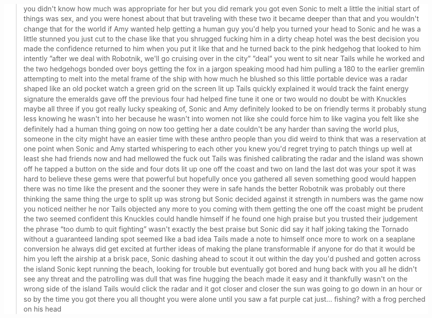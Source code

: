 >you didn't know how much was appropriate for her but you did remark you got even Sonic to melt a little
>the initial start of things was sex, and you were honest about that
>but traveling with these two it became deeper than that
>and you wouldn't change that for the world
>if Amy wanted help getting a human guy you'd help
>you turned your head to Sonic and he was a little stunned you just cut to the chase like that
>you shrugged
>fucking him in a dirty cheap hotel was the best decision you made
>the confidence returned to him when you put it like that and he turned back to the pink hedgehog that looked to him intently
>”after we deal with Robotnik, we'll go cruising over in the city”
>”deal”
>you went to sit near Tails while he worked and the two hedgehogs bonded over boys
>getting the fox in a jargon speaking mood had him pulling a 180 to the earlier gremlin attempting to melt into the metal frame of the ship with how much he blushed
>so this little portable device was a radar
>shaped like an old pocket watch
>a green grid on the screen lit up
>Tails quickly explained it would track the faint energy signature the emeralds gave off 
>the previous four had helped fine tune it
>one or two would no doubt be with Knuckles 
>maybe all three if you got really lucky
>speaking of, Sonic and Amy definitely looked to be on friendly terms
>it probably stung less knowing he wasn't into her because he wasn't into women
>not like she could force him to like vagina
>you felt like she definitely had a human thing going on now too
>getting her a date couldn't be any harder than saving the world 
>plus, someone in the city might have an easier time with these anthro people than you did
>weird to think that was a reservation at one point
>when Sonic and Amy started whispering to each other you knew you'd regret trying to patch things up
>well at least she had friends now and had mellowed the fuck out
>Tails was finished calibrating the radar and the island was shown off
>he tapped a button on the side and four dots lit up
>one off the coast and two on land
>the last dot was your spot 
>it was hard to believe these gems were that powerful
>but hopefully once you gathered all seven something good would happen
>there was no time like the present and the sooner they were in safe hands the better
>Robotnik was probably out there thinking the same thing
>the urge to split up was strong but Sonic decided against it
>strength in numbers was the game now
>you noticed neither he nor Tails objected any more to you coming with them 
>getting the one off the coast might be prudent
>the two seemed confident this Knuckles could handle himself if he found one
>high praise but you trusted their judgement
>the phrase “too dumb to quit fighting” wasn't exactly the best praise but Sonic did say it half joking 
>taking the Tornado without a guaranteed landing spot seemed like a bad idea
>Tails made a note to himself once more to work on a seaplane conversion 
>he always did get excited at further ideas of making the plane transformable 
>if anyone for do that it would be him
>you left the airship at a brisk pace, Sonic dashing ahead to scout it out
>within the day you'd pushed and gotten across the island 
>Sonic kept running the beach, looking for trouble but eventually got bored and hung back with you all
>he didn't see any threat and the patrolling was dull
>that was fine
>hugging the beach made it easy and it thankfully wasn't on the wrong side of the island
>Tails would click the radar and it got closer and closer
>the sun was going to go down in an hour or so by the time you got there
>you all thought you were alone until you saw a fat purple cat just… fishing?
>with a frog perched on his head